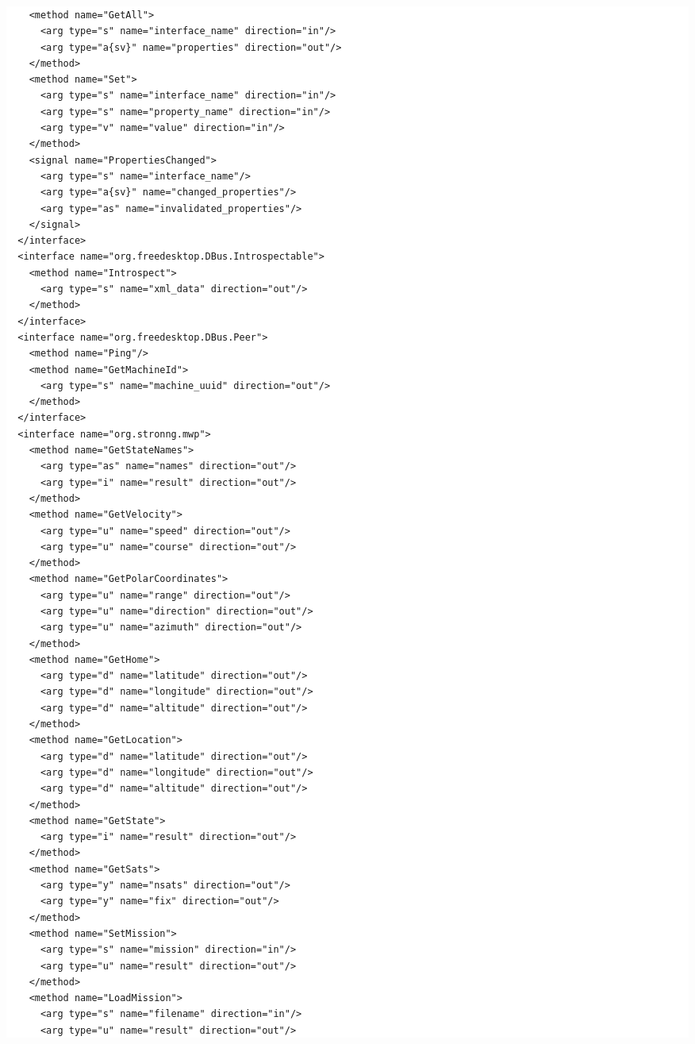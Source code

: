         <method name="GetAll">
          <arg type="s" name="interface_name" direction="in"/>
          <arg type="a{sv}" name="properties" direction="out"/>
        </method>
        <method name="Set">
          <arg type="s" name="interface_name" direction="in"/>
          <arg type="s" name="property_name" direction="in"/>
          <arg type="v" name="value" direction="in"/>
        </method>
        <signal name="PropertiesChanged">
          <arg type="s" name="interface_name"/>
          <arg type="a{sv}" name="changed_properties"/>
          <arg type="as" name="invalidated_properties"/>
        </signal>
      </interface>
      <interface name="org.freedesktop.DBus.Introspectable">
        <method name="Introspect">
          <arg type="s" name="xml_data" direction="out"/>
        </method>
      </interface>
      <interface name="org.freedesktop.DBus.Peer">
        <method name="Ping"/>
        <method name="GetMachineId">
          <arg type="s" name="machine_uuid" direction="out"/>
        </method>
      </interface>
      <interface name="org.stronng.mwp">
        <method name="GetStateNames">
          <arg type="as" name="names" direction="out"/>
          <arg type="i" name="result" direction="out"/>
        </method>
        <method name="GetVelocity">
          <arg type="u" name="speed" direction="out"/>
          <arg type="u" name="course" direction="out"/>
        </method>
        <method name="GetPolarCoordinates">
          <arg type="u" name="range" direction="out"/>
          <arg type="u" name="direction" direction="out"/>
          <arg type="u" name="azimuth" direction="out"/>
        </method>
        <method name="GetHome">
          <arg type="d" name="latitude" direction="out"/>
          <arg type="d" name="longitude" direction="out"/>
          <arg type="d" name="altitude" direction="out"/>
        </method>
        <method name="GetLocation">
          <arg type="d" name="latitude" direction="out"/>
          <arg type="d" name="longitude" direction="out"/>
          <arg type="d" name="altitude" direction="out"/>
        </method>
        <method name="GetState">
          <arg type="i" name="result" direction="out"/>
        </method>
        <method name="GetSats">
          <arg type="y" name="nsats" direction="out"/>
          <arg type="y" name="fix" direction="out"/>
        </method>
        <method name="SetMission">
          <arg type="s" name="mission" direction="in"/>
          <arg type="u" name="result" direction="out"/>
        </method>
        <method name="LoadMission">
          <arg type="s" name="filename" direction="in"/>
          <arg type="u" name="result" direction="out"/>